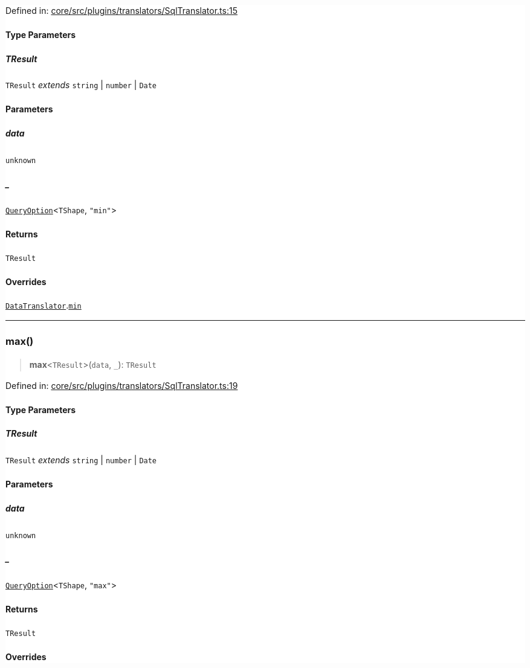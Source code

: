 Defined in: [core/src/plugins/translators/SqlTranslator.ts:15](https://github.com/Agrejus/routier/blob/ae307d61bf9883ec014a438be7cbd96d2060d092/core/src/plugins/translators/SqlTranslator.ts#L15)

#### Type Parameters

##### TResult

`TResult` *extends* `string` \| `number` \| `Date`

#### Parameters

##### data

`unknown`

##### \_

[`QueryOption`](../type-aliases/QueryOption.md)\<`TShape`, `"min"`\>

#### Returns

`TResult`

#### Overrides

[`DataTranslator`](DataTranslator.md).[`min`](DataTranslator.md#min)

***

### max()

> **max**\<`TResult`\>(`data`, `_`): `TResult`

Defined in: [core/src/plugins/translators/SqlTranslator.ts:19](https://github.com/Agrejus/routier/blob/ae307d61bf9883ec014a438be7cbd96d2060d092/core/src/plugins/translators/SqlTranslator.ts#L19)

#### Type Parameters

##### TResult

`TResult` *extends* `string` \| `number` \| `Date`

#### Parameters

##### data

`unknown`

##### \_

[`QueryOption`](../type-aliases/QueryOption.md)\<`TShape`, `"max"`\>

#### Returns

`TResult`

#### Overrides
